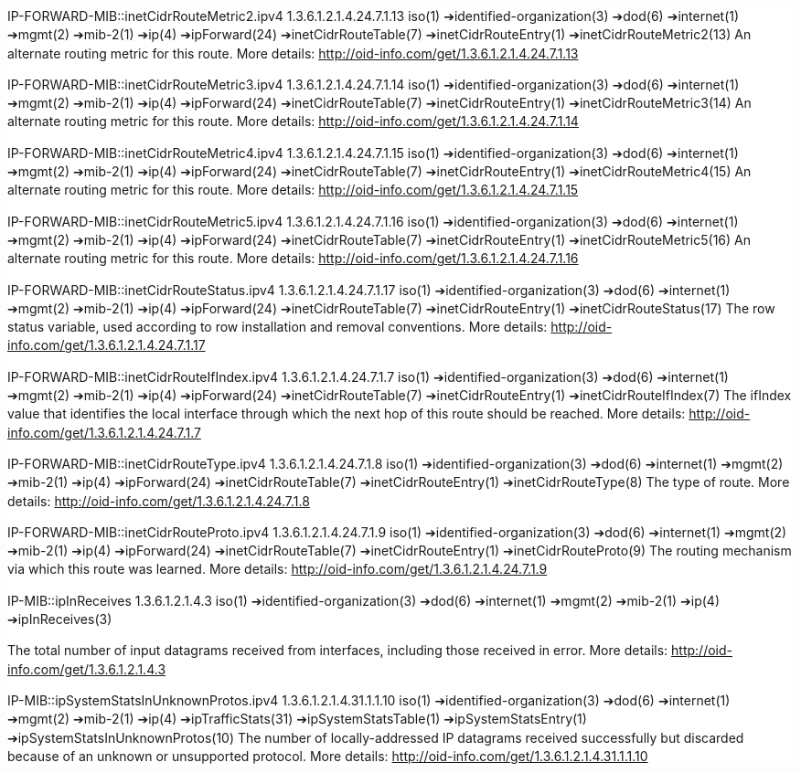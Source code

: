 IP-FORWARD-MIB::inetCidrRouteMetric2.ipv4 1.3.6.1.2.1.4.24.7.1.13
iso(1) ➔identified-organization(3) ➔dod(6) ➔internet(1) ➔mgmt(2) ➔mib-2(1) ➔ip(4) ➔ipForward(24)
        ➔inetCidrRouteTable(7) ➔inetCidrRouteEntry(1) ➔inetCidrRouteMetric2(13)
An alternate routing metric for this route.
More details: http://oid-info.com/get/1.3.6.1.2.1.4.24.7.1.13

IP-FORWARD-MIB::inetCidrRouteMetric3.ipv4 1.3.6.1.2.1.4.24.7.1.14
iso(1) ➔identified-organization(3) ➔dod(6) ➔internet(1) ➔mgmt(2) ➔mib-2(1) ➔ip(4) ➔ipForward(24)
        ➔inetCidrRouteTable(7) ➔inetCidrRouteEntry(1) ➔inetCidrRouteMetric3(14)
An alternate routing metric for this route.
More details: http://oid-info.com/get/1.3.6.1.2.1.4.24.7.1.14

IP-FORWARD-MIB::inetCidrRouteMetric4.ipv4 1.3.6.1.2.1.4.24.7.1.15
iso(1) ➔identified-organization(3) ➔dod(6) ➔internet(1) ➔mgmt(2) ➔mib-2(1) ➔ip(4) ➔ipForward(24)
        ➔inetCidrRouteTable(7) ➔inetCidrRouteEntry(1) ➔inetCidrRouteMetric4(15)
An alternate routing metric for this route.
More details: http://oid-info.com/get/1.3.6.1.2.1.4.24.7.1.15

IP-FORWARD-MIB::inetCidrRouteMetric5.ipv4 1.3.6.1.2.1.4.24.7.1.16
iso(1) ➔identified-organization(3) ➔dod(6) ➔internet(1) ➔mgmt(2) ➔mib-2(1) ➔ip(4) ➔ipForward(24)
        ➔inetCidrRouteTable(7) ➔inetCidrRouteEntry(1) ➔inetCidrRouteMetric5(16)
An alternate routing metric for this route.
More details: http://oid-info.com/get/1.3.6.1.2.1.4.24.7.1.16

IP-FORWARD-MIB::inetCidrRouteStatus.ipv4 1.3.6.1.2.1.4.24.7.1.17
iso(1) ➔identified-organization(3) ➔dod(6) ➔internet(1) ➔mgmt(2) ➔mib-2(1) ➔ip(4) ➔ipForward(24)
        ➔inetCidrRouteTable(7) ➔inetCidrRouteEntry(1) ➔inetCidrRouteStatus(17)
The row status variable, used according to row installation and removal conventions.
More details: http://oid-info.com/get/1.3.6.1.2.1.4.24.7.1.17

IP-FORWARD-MIB::inetCidrRouteIfIndex.ipv4 1.3.6.1.2.1.4.24.7.1.7
iso(1) ➔identified-organization(3) ➔dod(6) ➔internet(1) ➔mgmt(2) ➔mib-2(1) ➔ip(4) ➔ipForward(24)
        ➔inetCidrRouteTable(7) ➔inetCidrRouteEntry(1) ➔inetCidrRouteIfIndex(7)
The ifIndex value that identifies the local interface through which the next hop of
    this route should be reached.
More details: http://oid-info.com/get/1.3.6.1.2.1.4.24.7.1.7

IP-FORWARD-MIB::inetCidrRouteType.ipv4 1.3.6.1.2.1.4.24.7.1.8
iso(1) ➔identified-organization(3) ➔dod(6) ➔internet(1) ➔mgmt(2) ➔mib-2(1) ➔ip(4) ➔ipForward(24)
        ➔inetCidrRouteTable(7) ➔inetCidrRouteEntry(1) ➔inetCidrRouteType(8)
The type of route.
More details: http://oid-info.com/get/1.3.6.1.2.1.4.24.7.1.8

IP-FORWARD-MIB::inetCidrRouteProto.ipv4 1.3.6.1.2.1.4.24.7.1.9
iso(1) ➔identified-organization(3) ➔dod(6) ➔internet(1) ➔mgmt(2) ➔mib-2(1) ➔ip(4) ➔ipForward(24)
        ➔inetCidrRouteTable(7) ➔inetCidrRouteEntry(1) ➔inetCidrRouteProto(9)
The routing mechanism via which this route was learned.
More details: http://oid-info.com/get/1.3.6.1.2.1.4.24.7.1.9

IP-MIB::ipInReceives 1.3.6.1.2.1.4.3
iso(1) ➔identified-organization(3) ➔dod(6) ➔internet(1) ➔mgmt(2) ➔mib-2(1) ➔ip(4) ➔ipInReceives(3)

The total number of input datagrams received from interfaces, including those received in error.
More details: http://oid-info.com/get/1.3.6.1.2.1.4.3

IP-MIB::ipSystemStatsInUnknownProtos.ipv4 1.3.6.1.2.1.4.31.1.1.10
iso(1) ➔identified-organization(3) ➔dod(6) ➔internet(1) ➔mgmt(2) ➔mib-2(1) ➔ip(4) ➔ipTrafficStats(31)
        ➔ipSystemStatsTable(1) ➔ipSystemStatsEntry(1) ➔ipSystemStatsInUnknownProtos(10)
The number of locally-addressed IP datagrams received successfully but discarded because of an unknown or unsupported
    protocol.
More details: http://oid-info.com/get/1.3.6.1.2.1.4.31.1.1.10

